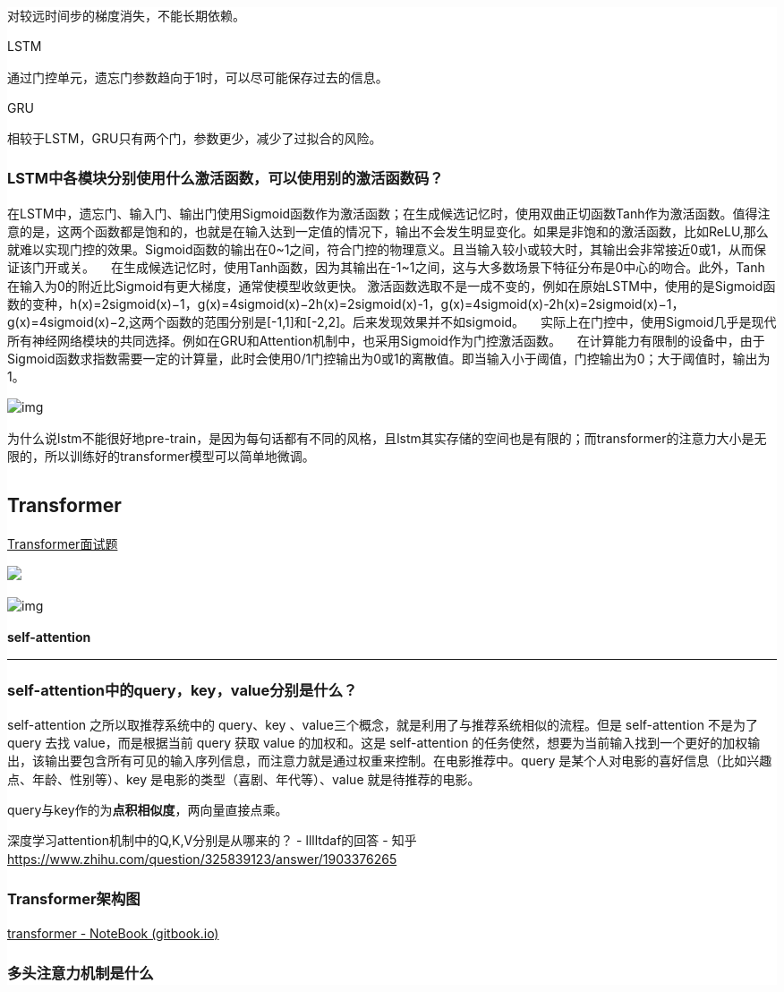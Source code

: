 对较远时间步的梯度消失，不能长期依赖。

LSTM

通过门控单元，遗忘门参数趋向于1时，可以尽可能保存过去的信息。

GRU

相较于LSTM，GRU只有两个门，参数更少，减少了过拟合的风险。

### LSTM中各模块分别使用什么激活函数，可以使用别的激活函数码？

在LSTM中，遗忘门、输入门、输出门使用Sigmoid函数作为激活函数；在生成候选记忆时，使用双曲正切函数Tanh作为激活函数。值得注意的是，这两个函数都是饱和的，也就是在输入达到一定值的情况下，输出不会发生明显变化。如果是非饱和的激活函数，比如ReLU,那么就难以实现门控的效果。Sigmoid函数的输出在0~1之间，符合门控的物理意义。且当输入较小或较大时，其输出会非常接近0或1，从而保证该门开或关。  在生成候选记忆时，使用Tanh函数，因为其输出在-1~1之间，这与大多数场景下特征分布是0中心的吻合。此外，Tanh在输入为0的附近比Sigmoid有更大梯度，通常使模型收敛更快。 激活函数选取不是一成不变的，例如在原始LSTM中，使用的是Sigmoid函数的变种，h(x)=2sigmoid(x)−1，g(x)=4sigmoid(x)−2h(x)=2sigmoid(x)-1，g(x)=4sigmoid(x)-2h(x)=2sigmoid(x)−1，g(x)=4sigmoid(x)−2,这两个函数的范围分别是[-1,1]和[-2,2]。后来发现效果并不如sigmoid。  实际上在门控中，使用Sigmoid几乎是现代所有神经网络模块的共同选择。例如在GRU和Attention机制中，也采用Sigmoid作为门控激活函数。  在计算能力有限制的设备中，由于Sigmoid函数求指数需要一定的计算量，此时会使用0/1门控输出为0或1的离散值。即当输入小于阈值，门控输出为0；大于阈值时，输出为1。

![img](https://img-blog.csdnimg.cn/20200621203429662.png?x-oss-process=image/watermark,type_ZmFuZ3poZW5naGVpdGk,shadow_10,text_aHR0cHM6Ly9ibG9nLmNzZG4ubmV0L3poNTE1ODU4MjM3,size_16,color_FFFFFF,t_70)

为什么说lstm不能很好地pre-train，是因为每句话都有不同的风格，且lstm其实存储的空间也是有限的；而transformer的注意力大小是无限的，所以训练好的transformer模型可以简单地微调。

## Transformer

[Transformer面试题](https://zhuanlan.zhihu.com/p/396499248)

![](https://image.jiqizhixin.com/uploads/editor/89a17e0b-0513-4f90-9391-466bfd33a8f4/image__6_.png)

![img](https://pic2.zhimg.com/80/v2-0383a449a3192a903111f41ebc04aba9_720w.jpg)

**self-attention**

---

### self-attention中的query，key，value分别是什么？

self-attention 之所以取推荐系统中的 query、key 、value三个概念，就是利用了与推荐系统相似的流程。但是 self-attention 不是为了 query 去找 value，而是根据当前 query 获取 value 的加权和。这是 self-attention 的任务使然，想要为当前输入找到一个更好的加权输出，该输出要包含所有可见的输入序列信息，而注意力就是通过权重来控制。在电影推荐中。query 是某个人对电影的喜好信息（比如兴趣点、年龄、性别等）、key 是电影的类型（喜剧、年代等）、value 就是待推荐的电影。

query与key作的为**点积相似度**，两向量直接点乘。

深度学习attention机制中的Q,K,V分别是从哪来的？ - lllltdaf的回答 - 知乎 https://www.zhihu.com/question/325839123/answer/1903376265

### Transformer架构图

[transformer - NoteBook (gitbook.io)](https://jia-pengyue.gitbook.io/notebook/machine-learning/papers/transformer)

### 多头注意力机制是什么
